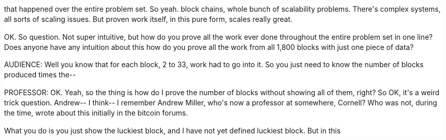   <span m='75140'>that</span> <span m='75560'>happened</span> <span m='75890'>over</span>
  <span m='76040'>the</span> <span m='76130'>entire</span> <span m='77030'>problem</span>
  <span m='77330'>set.</span> <span m='78460'>So</span> <span m='78560'>yeah.</span>
  <span m='78740'>block</span> <span m='79020'>chains,</span> <span m='79640'>whole</span>
  <span m='79820'>bunch</span> <span m='80000'>of</span> <span m='80060'>scalability</span>
  <span m='80630'>problems.</span> <span m='80970'>There's</span> <span m='81590'>complex</span>
  <span m='81950'>systems,</span> <span m='82310'>all</span> <span m='82430'>sorts</span>
  <span m='82640'>of</span> <span m='82700'>scaling</span> <span m='83000'>issues.</span>
  <span m='83900'>But</span> <span m='84020'>proven</span> <span m='84230'>work</span>
  <span m='84410'>itself,</span> <span m='84800'>in</span> <span m='84920'>this</span>
  <span m='85070'>pure</span> <span m='85250'>form,</span> <span m='85900'>scales</span>
  <span m='86480'>really</span> <span m='86840'>great.</span> </p><p><span m='87600'>OK.</span>
  <span m='87890'>So</span> <span m='88700'>question.</span> <span m='89900'>Not</span>
  <span m='90380'>super</span> <span m='90710'>intuitive,</span> <span m='91100'>but</span>
  <span m='91310'>how</span> <span m='91490'>do</span> <span m='91580'>you</span>
  <span m='91670'>prove</span> <span m='92030'>all</span> <span m='92150'>the</span>
  <span m='92240'>work</span> <span m='92540'>ever</span> <span m='92720'>done</span>
  <span m='92960'>throughout</span> <span m='93260'>the</span> <span m='93320'>entire</span>
  <span m='93590'>problem</span> <span m='93890'>set</span> <span m='94760'>in</span>
  <span m='94940'>one</span> <span m='95150'>line?</span> <span m='97990'>Does</span>
  <span m='98420'>anyone</span> <span m='101180'>have</span> <span m='101330'>any</span>
  <span m='101540'>intuition</span> <span m='102110'>about</span> <span m='102410'>this</span>
  <span m='103970'>how</span> <span m='104060'>do</span> <span m='104150'>you</span>
  <span m='104240'>prove</span> <span m='105230'>all</span> <span m='105410'>the</span>
  <span m='105500'>work</span> <span m='105710'>from</span> <span m='105860'>all</span>
  <span m='106070'>1,800</span> <span m='107450'>blocks</span> <span m='108190'>with</span>
  <span m='108290'>just</span> <span m='108470'>one</span> <span m='109010'>piece</span>
  <span m='109220'>of</span> <span m='109280'>data?</span> </p><p><span m='111510'>AUDIENCE:</span>
  <span m='111520'>Well</span> <span m='111530'>you</span> <span m='111650'>know</span>
  <span m='112040'>that</span> <span m='112520'>for</span> <span m='112730'>each</span>
  <span m='113060'>block,</span> <span m='113740'>2</span> <span m='114090'>to</span>
  <span m='114340'>33,</span> <span m='115550'>work</span> <span m='115960'>had</span>
  <span m='116240'>to</span> <span m='116300'>go</span> <span m='116510'>into</span>
  <span m='116800'>it.</span> <span m='116930'>So you</span> <span m='117370'>just
  need</span> <span m='117630'>to know</span> <span m='118890'>the</span> <span m='119000'>number</span>
  <span m='119600'>of</span> <span m='119810'>blocks</span> <span m='120320'>produced</span>
  <span m='121010'>times</span> <span m='121320'>the--</span> </p><p><span m='123080'>PROFESSOR:</span>
  <span m='123215'>OK.</span> <span m='123710'>Yeah,</span> <span m='123950'>so</span>
  <span m='124730'>the</span> <span m='124820'>thing</span> <span m='125000'>is</span>
  <span m='125960'>how</span> <span m='126170'>do</span> <span m='126290'>I</span>
  <span m='126410'>prove</span> <span m='127550'>the</span> <span m='127640'>number</span>
  <span m='127880'>of</span> <span m='127970'>blocks</span> <span m='128270'>without</span>
  <span m='128509'>showing</span> <span m='128840'>all</span> <span m='128960'>of</span>
  <span m='129050'>them,</span> <span m='130850'>right?</span> <span m='131140'>So</span>
  <span m='132330'>OK,</span> <span m='132690'>it's</span> <span m='133080'>a</span>
  <span m='133110'>weird</span> <span m='133290'>trick</span> <span m='133470'>question.</span>
  <span m='134800'>Andrew--</span> <span m='135760'>I</span> <span m='135900'>think--</span>
  <span m='136320'>I</span> <span m='136410'>remember</span> <span m='136740'>Andrew</span>
  <span m='137040'>Miller,</span> <span m='137400'>who's</span> <span m='137610'>now</span>
  <span m='137850'>a</span> <span m='137880'>professor</span> <span m='138330'>at</span>
  <span m='139350'>somewhere,</span> <span m='139770'>Cornell?</span> <span m='141180'>Who</span>
  <span m='141300'>was</span> <span m='141480'>not,</span> <span m='141810'>during</span>
  <span m='142050'>the</span> <span m='142140'>time,</span> <span m='143460'>wrote</span>
  <span m='143670'>about</span> <span m='143880'>this</span> <span m='144120'>initially</span>
  <span m='144600'>in</span> <span m='144810'>the</span> <span m='144930'>bitcoin</span>
  <span m='145260'>forums.</span> </p><p><span m='146250'>What</span> <span m='146370'>you</span>
  <span m='146430'>do</span> <span m='147120'>is</span> <span m='147240'>you</span>
  <span m='147330'>just</span> <span m='147450'>show</span> <span m='147600'>the</span>
  <span m='147690'>luckiest</span> <span m='148320'>block,</span> <span m='148710'>and
  I</span> <span m='148840'>have</span> <span m='148950'>not</span> <span m='149100'>yet</span>
  <span m='149280'>defined</span> <span m='149610'>luckiest</span> <span m='149970'>block.</span>
  <span m='150270'>But</span> <span m='151530'>in</span> <span m='151650'>this</span>